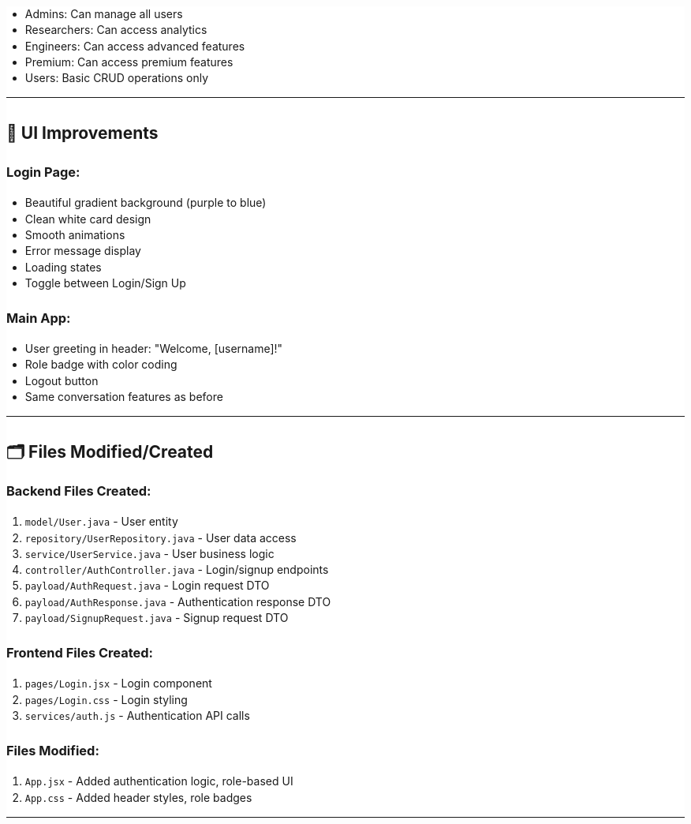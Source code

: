 - Admins: Can manage all users
- Researchers: Can access analytics
- Engineers: Can access advanced features
- Premium: Can access premium features
- Users: Basic CRUD operations only

---

## 🎨 UI Improvements

### Login Page:

- Beautiful gradient background (purple to blue)
- Clean white card design
- Smooth animations
- Error message display
- Loading states
- Toggle between Login/Sign Up

### Main App:

- User greeting in header: "Welcome, [username]!"
- Role badge with color coding
- Logout button
- Same conversation features as before

---

## 🗂️ Files Modified/Created

### Backend Files Created:

1. `model/User.java` - User entity
2. `repository/UserRepository.java` - User data access
3. `service/UserService.java` - User business logic
4. `controller/AuthController.java` - Login/signup endpoints
5. `payload/AuthRequest.java` - Login request DTO
6. `payload/AuthResponse.java` - Authentication response DTO
7. `payload/SignupRequest.java` - Signup request DTO

### Frontend Files Created:

1. `pages/Login.jsx` - Login component
2. `pages/Login.css` - Login styling
3. `services/auth.js` - Authentication API calls

### Files Modified:

1. `App.jsx` - Added authentication logic, role-based UI
2. `App.css` - Added header styles, role badges

---
